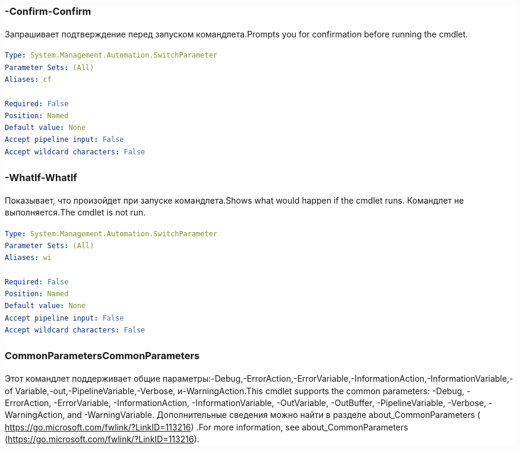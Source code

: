 ### <span data-ttu-id="4e345-130">-Confirm</span><span class="sxs-lookup"><span data-stu-id="4e345-130">-Confirm</span></span>
<span data-ttu-id="4e345-131">Запрашивает подтверждение перед запуском командлета.</span><span class="sxs-lookup"><span data-stu-id="4e345-131">Prompts you for confirmation before running the cmdlet.</span></span>

```yaml
Type: System.Management.Automation.SwitchParameter
Parameter Sets: (All)
Aliases: cf

Required: False
Position: Named
Default value: None
Accept pipeline input: False
Accept wildcard characters: False
```

### <span data-ttu-id="4e345-132">-WhatIf</span><span class="sxs-lookup"><span data-stu-id="4e345-132">-WhatIf</span></span>
<span data-ttu-id="4e345-133">Показывает, что произойдет при запуске командлета.</span><span class="sxs-lookup"><span data-stu-id="4e345-133">Shows what would happen if the cmdlet runs.</span></span>
<span data-ttu-id="4e345-134">Командлет не выполняется.</span><span class="sxs-lookup"><span data-stu-id="4e345-134">The cmdlet is not run.</span></span>

```yaml
Type: System.Management.Automation.SwitchParameter
Parameter Sets: (All)
Aliases: wi

Required: False
Position: Named
Default value: None
Accept pipeline input: False
Accept wildcard characters: False
```

### <span data-ttu-id="4e345-135">CommonParameters</span><span class="sxs-lookup"><span data-stu-id="4e345-135">CommonParameters</span></span>
<span data-ttu-id="4e345-136">Этот командлет поддерживает общие параметры:-Debug,-ErrorAction,-ErrorVariable,-InformationAction,-InformationVariable,-of Variable,-out,-PipelineVariable,-Verbose, и-WarningAction.</span><span class="sxs-lookup"><span data-stu-id="4e345-136">This cmdlet supports the common parameters: -Debug, -ErrorAction, -ErrorVariable, -InformationAction, -InformationVariable, -OutVariable, -OutBuffer, -PipelineVariable, -Verbose, -WarningAction, and -WarningVariable.</span></span> <span data-ttu-id="4e345-137">Дополнительные сведения можно найти в разделе about_CommonParameters ( https://go.microsoft.com/fwlink/?LinkID=113216) .</span><span class="sxs-lookup"><span data-stu-id="4e345-137">For more information, see about_CommonParameters (https://go.microsoft.com/fwlink/?LinkID=113216).</span></span>
